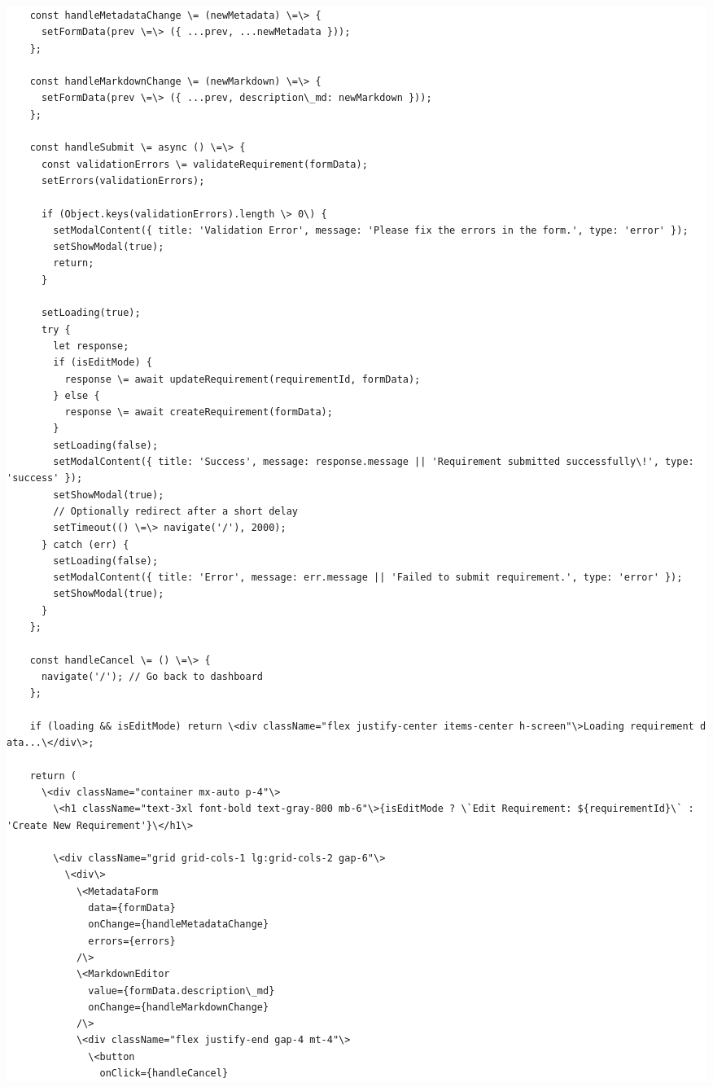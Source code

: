         const handleMetadataChange \= (newMetadata) \=\> {  
          setFormData(prev \=\> ({ ...prev, ...newMetadata }));  
        };

        const handleMarkdownChange \= (newMarkdown) \=\> {  
          setFormData(prev \=\> ({ ...prev, description\_md: newMarkdown }));  
        };

        const handleSubmit \= async () \=\> {  
          const validationErrors \= validateRequirement(formData);  
          setErrors(validationErrors);

          if (Object.keys(validationErrors).length \> 0\) {  
            setModalContent({ title: 'Validation Error', message: 'Please fix the errors in the form.', type: 'error' });  
            setShowModal(true);  
            return;  
          }

          setLoading(true);  
          try {  
            let response;  
            if (isEditMode) {  
              response \= await updateRequirement(requirementId, formData);  
            } else {  
              response \= await createRequirement(formData);  
            }  
            setLoading(false);  
            setModalContent({ title: 'Success', message: response.message || 'Requirement submitted successfully\!', type: 'success' });  
            setShowModal(true);  
            // Optionally redirect after a short delay  
            setTimeout(() \=\> navigate('/'), 2000);  
          } catch (err) {  
            setLoading(false);  
            setModalContent({ title: 'Error', message: err.message || 'Failed to submit requirement.', type: 'error' });  
            setShowModal(true);  
          }  
        };

        const handleCancel \= () \=\> {  
          navigate('/'); // Go back to dashboard  
        };

        if (loading && isEditMode) return \<div className="flex justify-center items-center h-screen"\>Loading requirement data...\</div\>;

        return (  
          \<div className="container mx-auto p-4"\>  
            \<h1 className="text-3xl font-bold text-gray-800 mb-6"\>{isEditMode ? \`Edit Requirement: ${requirementId}\` : 'Create New Requirement'}\</h1\>

            \<div className="grid grid-cols-1 lg:grid-cols-2 gap-6"\>  
              \<div\>  
                \<MetadataForm  
                  data={formData}  
                  onChange={handleMetadataChange}  
                  errors={errors}  
                /\>  
                \<MarkdownEditor  
                  value={formData.description\_md}  
                  onChange={handleMarkdownChange}  
                /\>  
                \<div className="flex justify-end gap-4 mt-4"\>  
                  \<button  
                    onClick={handleCancel}  